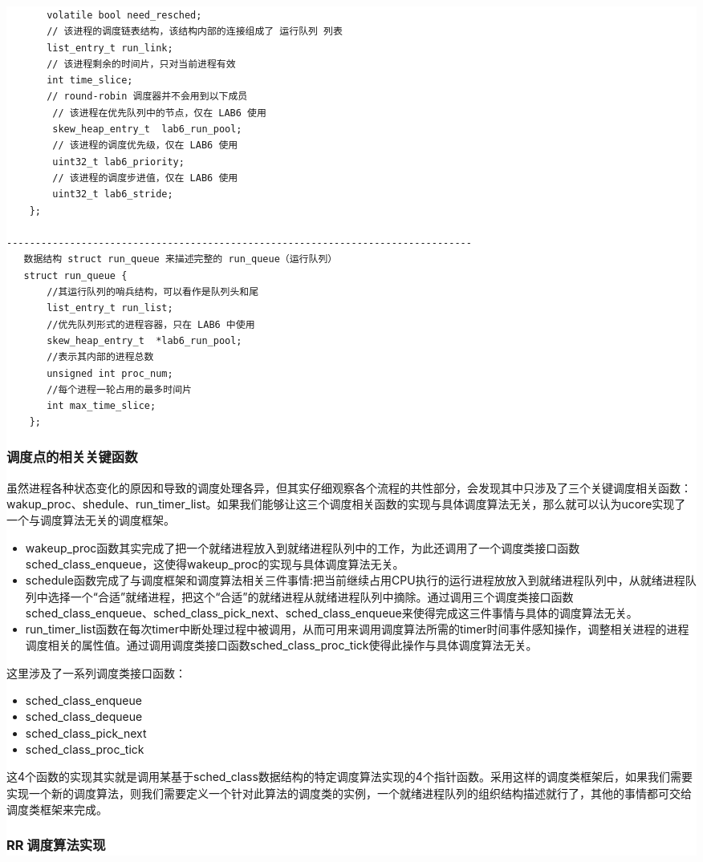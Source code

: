 ```
       volatile bool need_resched;
       // 该进程的调度链表结构，该结构内部的连接组成了 运行队列 列表
       list_entry_t run_link;
       // 该进程剩余的时间片，只对当前进程有效
       int time_slice;
       // round-robin 调度器并不会用到以下成员
        // 该进程在优先队列中的节点，仅在 LAB6 使用
        skew_heap_entry_t  lab6_run_pool;
        // 该进程的调度优先级，仅在 LAB6 使用
        uint32_t lab6_priority;
        // 该进程的调度步进值，仅在 LAB6 使用
        uint32_t lab6_stride;
    };
    
---------------------------------------------------------------------------------
   数据结构 struct run_queue 来描述完整的 run_queue（运行队列）
   struct run_queue {
       //其运行队列的哨兵结构，可以看作是队列头和尾
       list_entry_t run_list;
       //优先队列形式的进程容器，只在 LAB6 中使用
       skew_heap_entry_t  *lab6_run_pool;
       //表示其内部的进程总数
       unsigned int proc_num;
       //每个进程一轮占用的最多时间片
       int max_time_slice;
    };
```

### 调度点的相关关键函数

虽然进程各种状态变化的原因和导致的调度处理各异，但其实仔细观察各个流程的共性部分，会发现其中只涉及了三个关键调度相关函数：wakup_proc、shedule、run_timer_list。如果我们能够让这三个调度相关函数的实现与具体调度算法无关，那么就可以认为ucore实现了一个与调度算法无关的调度框架。

- wakeup_proc函数其实完成了把一个就绪进程放入到就绪进程队列中的工作，为此还调用了一个调度类接口函数sched_class_enqueue，这使得wakeup_proc的实现与具体调度算法无关。
- schedule函数完成了与调度框架和调度算法相关三件事情:把当前继续占用CPU执行的运行进程放放入到就绪进程队列中，从就绪进程队列中选择一个“合适”就绪进程，把这个“合适”的就绪进程从就绪进程队列中摘除。通过调用三个调度类接口函数sched_class_enqueue、sched_class_pick_next、sched_class_enqueue来使得完成这三件事情与具体的调度算法无关。
- run_timer_list函数在每次timer中断处理过程中被调用，从而可用来调用调度算法所需的timer时间事件感知操作，调整相关进程的进程调度相关的属性值。通过调用调度类接口函数sched_class_proc_tick使得此操作与具体调度算法无关。

这里涉及了一系列调度类接口函数：

- sched_class_enqueue
- sched_class_dequeue
- sched_class_pick_next
- sched_class_proc_tick

这4个函数的实现其实就是调用某基于sched_class数据结构的特定调度算法实现的4个指针函数。采用这样的调度类框架后，如果我们需要实现一个新的调度算法，则我们需要定义一个针对此算法的调度类的实例，一个就绪进程队列的组织结构描述就行了，其他的事情都可交给调度类框架来完成。

### RR 调度算法实现
